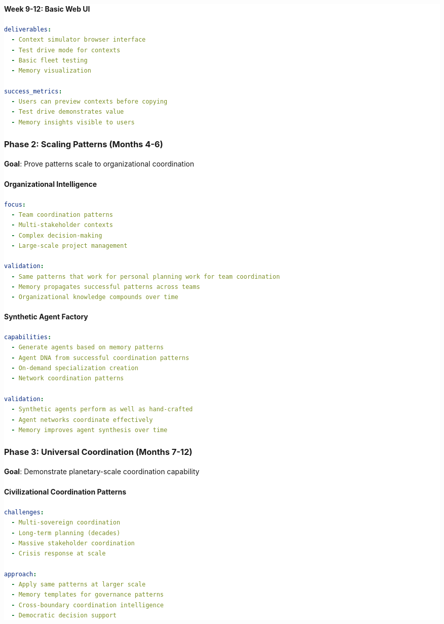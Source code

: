 #### Week 9-12: Basic Web UI
```yaml
deliverables:
  - Context simulator browser interface
  - Test drive mode for contexts
  - Basic fleet testing
  - Memory visualization
  
success_metrics:
  - Users can preview contexts before copying
  - Test drive demonstrates value
  - Memory insights visible to users
```

### Phase 2: Scaling Patterns (Months 4-6)
**Goal**: Prove patterns scale to organizational coordination

#### Organizational Intelligence
```yaml
focus:
  - Team coordination patterns
  - Multi-stakeholder contexts
  - Complex decision-making
  - Large-scale project management
  
validation:
  - Same patterns that work for personal planning work for team coordination
  - Memory propagates successful patterns across teams
  - Organizational knowledge compounds over time
```

#### Synthetic Agent Factory
```yaml
capabilities:
  - Generate agents based on memory patterns
  - Agent DNA from successful coordination patterns
  - On-demand specialization creation
  - Network coordination patterns
  
validation:
  - Synthetic agents perform as well as hand-crafted
  - Agent networks coordinate effectively
  - Memory improves agent synthesis over time
```

### Phase 3: Universal Coordination (Months 7-12)
**Goal**: Demonstrate planetary-scale coordination capability

#### Civilizational Coordination Patterns
```yaml
challenges:
  - Multi-sovereign coordination
  - Long-term planning (decades)
  - Massive stakeholder coordination
  - Crisis response at scale
  
approach:
  - Apply same patterns at larger scale
  - Memory templates for governance patterns
  - Cross-boundary coordination intelligence
  - Democratic decision support
```
